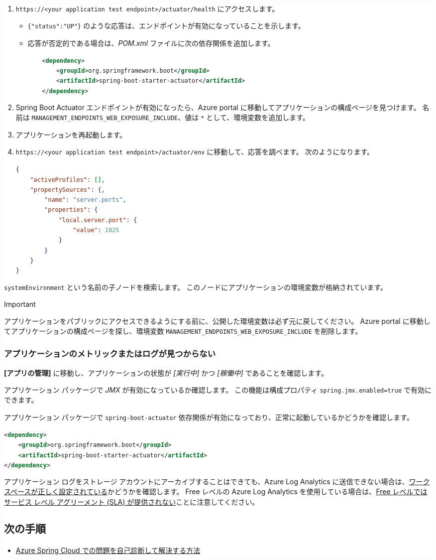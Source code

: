 1. `https://<your application test endpoint>/actuator/health` にアクセスします。  
    - `{"status":"UP"}` のような応答は、エンドポイントが有効になっていることを示します。
    - 応答が否定的である場合は、*POM.xml* ファイルに次の依存関係を追加します。

        ```xml
            <dependency>
                <groupId>org.springframework.boot</groupId>
                <artifactId>spring-boot-starter-actuator</artifactId>
            </dependency>
        ```

1. Spring Boot Actuator エンドポイントが有効になったら、Azure portal に移動してアプリケーションの構成ページを見つけます。  名前は `MANAGEMENT_ENDPOINTS_WEB_EXPOSURE_INCLUDE`、値は `*` として、環境変数を追加します。 

1. アプリケーションを再起動します。

1. `https://<your application test endpoint>/actuator/env` に移動して、応答を調べます。  次のようになります。

    ```json
    {
        "activeProfiles": [],
        "propertySources": {,
            "name": "server.ports",
            "properties": {
                "local.server.port": {
                    "value": 1025
                }
            }
        }
    }
    ```

`systemEnvironment` という名前の子ノードを検索します。  このノードにアプリケーションの環境変数が格納されています。

> [!IMPORTANT]
> アプリケーションをパブリックにアクセスできるようにする前に、公開した環境変数は必ず元に戻してください。  Azure portal に移動してアプリケーションの構成ページを探し、環境変数 `MANAGEMENT_ENDPOINTS_WEB_EXPOSURE_INCLUDE` を削除します。

### <a name="i-cant-find-metrics-or-logs-for-my-application"></a>アプリケーションのメトリックまたはログが見つからない

**[アプリの管理]** に移動し、アプリケーションの状態が _[実行中]_ かつ _[稼働中]_ であることを確認します。

アプリケーション パッケージで _JMX_ が有効になっているか確認します。 この機能は構成プロパティ `spring.jmx.enabled=true` で有効にできます。  

アプリケーション パッケージで `spring-boot-actuator` 依存関係が有効になっており、正常に起動しているかどうかを確認します。

```xml
<dependency>
    <groupId>org.springframework.boot</groupId>
    <artifactId>spring-boot-starter-actuator</artifactId>
</dependency>
```

アプリケーション ログをストレージ アカウントにアーカイブすることはできても、Azure Log Analytics に送信できない場合は、[ワークスペースが正しく設定されている](../azure-monitor/logs/quick-create-workspace.md)かどうかを確認します。 Free レベルの Azure Log Analytics を使用している場合は、[Free レベルではサービス レベル アグリーメント (SLA) が提供されない](https://azure.microsoft.com/support/legal/sla/log-analytics/v1_3/)ことに注意してください。

## <a name="next-steps"></a>次の手順

* [Azure Spring Cloud での問題を自己診断して解決する方法](spring-cloud-howto-self-diagnose-solve.md)
